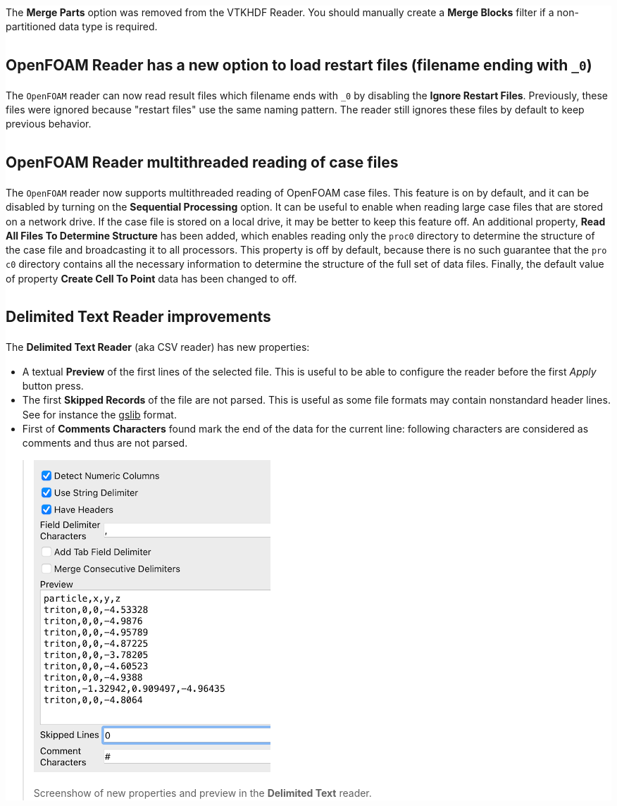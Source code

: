 The **Merge Parts** option was removed from the VTKHDF Reader. You should manually create a **Merge Blocks** filter if a non-partitioned data type is required.


## OpenFOAM Reader has a new option to load restart files (filename ending with `_0`)

The `OpenFOAM` reader can now read result files which filename ends with `_0` by disabling the **Ignore Restart Files**. Previously, these files were ignored because "restart files" use the same naming pattern. The reader still ignores these files by default to keep previous behavior.


## OpenFOAM Reader multithreaded reading of case files

The `OpenFOAM` reader now supports multithreaded reading of OpenFOAM case files. This feature is on by default, and it can be disabled by turning on the **Sequential Processing** option. It can be useful to enable when reading large case files that are stored on a network drive. If the case file is stored on a local drive, it may be better to keep this feature off. An additional property, **Read All Files To Determine Structure** has been added, which enables reading only the `proc0` directory to determine the structure of the case file and broadcasting it to all processors. This property is off by default, because there is no such guarantee that the `proc0` directory contains all the necessary information to determine the structure of the full set of data files. Finally, the default value of property **Create Cell To Point** data has been changed to off.


## Delimited Text Reader improvements

The **Delimited Text Reader** (aka CSV reader) has new properties:

* A textual **Preview** of the first lines of the selected file. This is useful to be able to configure the reader before the first _Apply_ button press.
* The first **Skipped Records** of the file are not parsed. This is useful as some file formats may contain nonstandard header lines. See for instance the [gslib](http://www.gslib.com/gslib_help/format.html) format.
* First of **Comments Characters** found mark the end of the data for the current line: following characters are considered as comments and thus are not parsed.

> ![New Delimited Text Reader properties](img/6.0.0/delimited-text-preview.png)
>
> Screenshow of new properties and preview in the **Delimited Text** reader.
